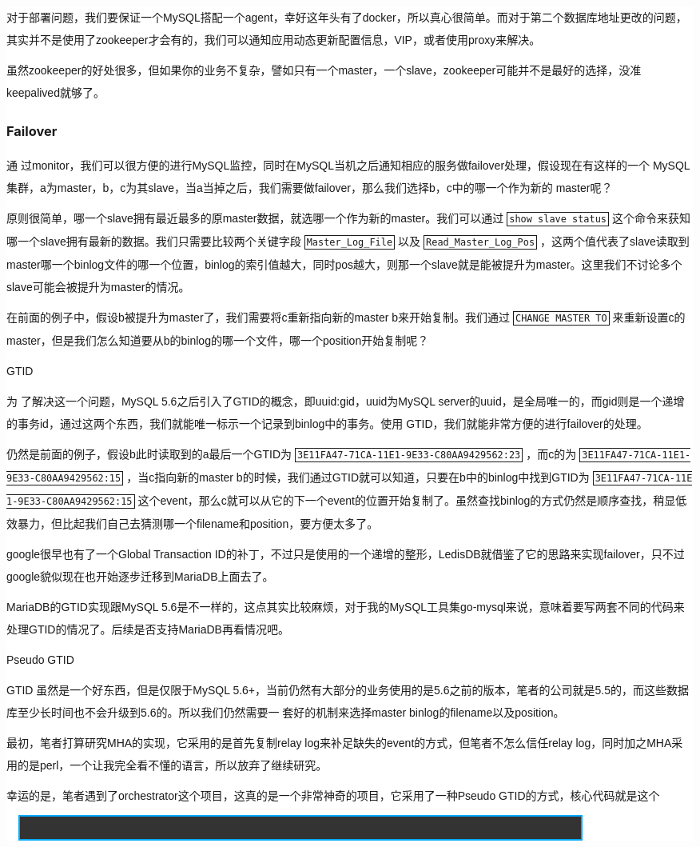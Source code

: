 <p style="margin-top:10px;margin-bottom:10px;padding:0px;line-height:2em;font-family:Tahoma, Helvetica, SimSun, sans-serif;font-size:14px;white-space:normal;background-color:rgb(255,255,255);">对于部署问题，我们要保证一个MySQL搭配一个agent，幸好这年头有了docker，所以真心很简单。而对于第二个数据库地址更改的问题，其实并不是使用了zookeeper才会有的，我们可以通知应用动态更新配置信息，VIP，或者使用proxy来解决。</p>
<p style="margin-top:10px;margin-bottom:10px;padding:0px;line-height:2em;font-family:Tahoma, Helvetica, SimSun, sans-serif;font-size:14px;white-space:normal;background-color:rgb(255,255,255);">虽然zookeeper的好处很多，但如果你的业务不复杂，譬如只有一个master，一个slave，zookeeper可能并不是最好的选择，没准keepalived就够了。</p>
<h3>Failover</h3>
<p style="margin-top:10px;margin-bottom:10px;padding:0px;line-height:2em;font-family:Tahoma, Helvetica, SimSun, sans-serif;font-size:14px;white-space:normal;background-color:rgb(255,255,255);">通 过monitor，我们可以很方便的进行MySQL监控，同时在MySQL当机之后通知相应的服务做failover处理，假设现在有这样的一个 MySQL集群，a为master，b，c为其slave，当a当掉之后，我们需要做failover，那么我们选择b，c中的哪一个作为新的 master呢？</p>
<p style="margin-top:10px;margin-bottom:10px;padding:0px;line-height:2em;font-family:Tahoma, Helvetica, SimSun, sans-serif;font-size:14px;white-space:normal;background-color:rgb(255,255,255);">原则很简单，哪一个slave拥有最近最多的原master数据，就选哪一个作为新的master。我们可以通过<code style="border:1px solid;padding:1px 2px;margin:0px 4px;">show slave status</code>这个命令来获知哪一个slave拥有最新的数据。我们只需要比较两个关键字段<code style="border:1px solid;padding:1px 2px;margin:0px 4px;">Master_Log_File</code>以及<code style="border:1px solid;padding:1px 2px;margin:0px 4px;">Read_Master_Log_Pos</code>，这两个值代表了slave读取到master哪一个binlog文件的哪一个位置，binlog的索引值越大，同时pos越大，则那一个slave就是能被提升为master。这里我们不讨论多个slave可能会被提升为master的情况。</p>
<p style="margin-top:10px;margin-bottom:10px;padding:0px;line-height:2em;font-family:Tahoma, Helvetica, SimSun, sans-serif;font-size:14px;white-space:normal;background-color:rgb(255,255,255);">在前面的例子中，假设b被提升为master了，我们需要将c重新指向新的master b来开始复制。我们通过<code style="border:1px solid;padding:1px 2px;margin:0px 4px;">CHANGE MASTER TO</code>来重新设置c的master，但是我们怎么知道要从b的binlog的哪一个文件，哪一个position开始复制呢？</p>
<p style="margin-top:10px;margin-bottom:10px;padding:0px;line-height:2em;font-family:Tahoma, Helvetica, SimSun, sans-serif;font-size:14px;white-space:normal;background-color:rgb(255,255,255);">GTID</p>
<p style="margin-top:10px;margin-bottom:10px;padding:0px;line-height:2em;font-family:Tahoma, Helvetica, SimSun, sans-serif;font-size:14px;white-space:normal;background-color:rgb(255,255,255);">为 了解决这一个问题，MySQL 5.6之后引入了GTID的概念，即uuid:gid，uuid为MySQL server的uuid，是全局唯一的，而gid则是一个递增的事务id，通过这两个东西，我们就能唯一标示一个记录到binlog中的事务。使用 GTID，我们就能非常方便的进行failover的处理。</p>
<p style="margin-top:10px;margin-bottom:10px;padding:0px;line-height:2em;font-family:Tahoma, Helvetica, SimSun, sans-serif;font-size:14px;white-space:normal;background-color:rgb(255,255,255);">仍然是前面的例子，假设b此时读取到的a最后一个GTID为<code style="border:1px solid;padding:1px 2px;margin:0px 4px;">3E11FA47-71CA-11E1-9E33-C80AA9429562:23</code>，而c的为<code style="border:1px solid;padding:1px 2px;margin:0px 4px;">3E11FA47-71CA-11E1-9E33-C80AA9429562:15</code>，当c指向新的master b的时候，我们通过GTID就可以知道，只要在b中的binlog中找到GTID为<code style="border:1px solid;padding:1px 2px;margin:0px 4px;">3E11FA47-71CA-11E1-9E33-C80AA9429562:15</code>这个event，那么c就可以从它的下一个event的位置开始复制了。虽然查找binlog的方式仍然是顺序查找，稍显低效暴力，但比起我们自己去猜测哪一个filename和position，要方便太多了。</p>
<p style="margin-top:10px;margin-bottom:10px;padding:0px;line-height:2em;font-family:Tahoma, Helvetica, SimSun, sans-serif;font-size:14px;white-space:normal;background-color:rgb(255,255,255);">google很早也有了一个Global Transaction ID的补丁，不过只是使用的一个递增的整形，LedisDB就借鉴了它的思路来实现failover，只不过google貌似现在也开始逐步迁移到MariaDB上面去了。</p>
<p style="margin-top:10px;margin-bottom:10px;padding:0px;line-height:2em;font-family:Tahoma, Helvetica, SimSun, sans-serif;font-size:14px;white-space:normal;background-color:rgb(255,255,255);">MariaDB的GTID实现跟MySQL 5.6是不一样的，这点其实比较麻烦，对于我的MySQL工具集go-mysql来说，意味着要写两套不同的代码来处理GTID的情况了。后续是否支持MariaDB再看情况吧。</p>
<p style="margin-top:10px;margin-bottom:10px;padding:0px;line-height:2em;font-family:Tahoma, Helvetica, SimSun, sans-serif;font-size:14px;white-space:normal;background-color:rgb(255,255,255);">Pseudo GTID</p>
<p style="margin-top:10px;margin-bottom:10px;padding:0px;line-height:2em;font-family:Tahoma, Helvetica, SimSun, sans-serif;font-size:14px;white-space:normal;background-color:rgb(255,255,255);">GTID 虽然是一个好东西，但是仅限于MySQL 5.6+，当前仍然有大部分的业务使用的是5.6之前的版本，笔者的公司就是5.5的，而这些数据库至少长时间也不会升级到5.6的。所以我们仍然需要一 套好的机制来选择master binlog的filename以及position。</p>
<p style="margin-top:10px;margin-bottom:10px;padding:0px;line-height:2em;font-family:Tahoma, Helvetica, SimSun, sans-serif;font-size:14px;white-space:normal;background-color:rgb(255,255,255);">最初，笔者打算研究MHA的实现，它采用的是首先复制relay log来补足缺失的event的方式，但笔者不怎么信任relay log，同时加之MHA采用的是perl，一个让我完全看不懂的语言，所以放弃了继续研究。</p>
<p style="margin-top:10px;margin-bottom:10px;padding:0px;line-height:2em;font-family:Tahoma, Helvetica, SimSun, sans-serif;font-size:14px;white-space:normal;background-color:rgb(255,255,255);">幸运的是，笔者遇到了orchestrator这个项目，这真的是一个非常神奇的项目，它采用了一种Pseudo GTID的方式，核心代码就是这个</p>
<pre class="prettyprint linenums prettyprinted" style="width:646.390625px;margin:10px 15px;padding:1em 2em;white-space:pre-wrap;border:2px solid rgb(0,170,255);color:rgb(238,238,238);font-size:14px;line-height:25.2000007629395px;background-color:rgb(51,51,51);"></pre>